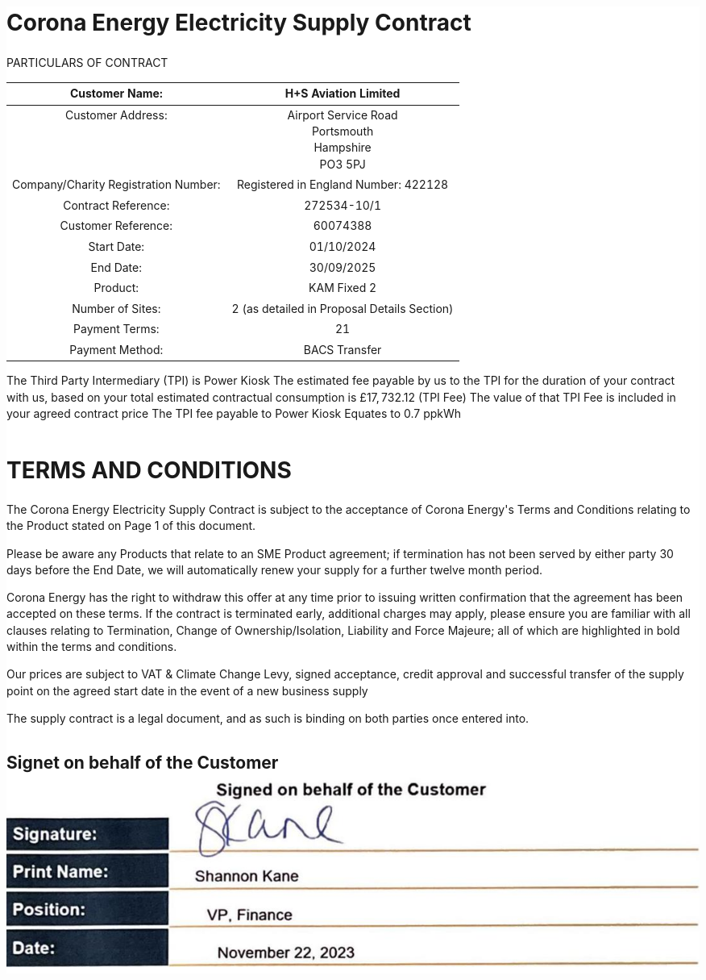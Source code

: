 # Corona Energy Electricity Supply Contract 

PARTICULARS OF CONTRACT

| Customer Name: | H+S Aviation Limited |
| :--: | :--: |
| Customer Address: | Airport Service Road <br> Portsmouth <br> Hampshire <br> PO3 5PJ |
| Company/Charity Registration Number: | Registered in England Number: 422128 |
| Contract Reference: | 272534-10/1 |
| Customer Reference: | 60074388 |
| Start Date: | 01/10/2024 |
| End Date: | 30/09/2025 |
| Product: | KAM Fixed 2 |
| Number of Sites: | 2 (as detailed in Proposal Details Section) |
| Payment Terms: | 21 |
| Payment Method: | BACS Transfer |

The Third Party Intermediary (TPI) is Power Kiosk
The estimated fee payable by us to the TPI for the duration of your contract with us, based on your total estimated contractual consumption is $£ 17,732.12$ (TPI Fee)
The value of that TPI Fee is included in your agreed contract price
The TPI fee payable to Power Kiosk Equates to 0.7 ppkWh

# TERMS AND CONDITIONS 

The Corona Energy Electricity Supply Contract is subject to the acceptance of Corona Energy's Terms and Conditions relating to the Product stated on Page 1 of this document.

Please be aware any Products that relate to an SME Product agreement; if termination has not been served by either party 30 days before the End Date, we will automatically renew your supply for a further twelve month period.

Corona Energy has the right to withdraw this offer at any time prior to issuing written confirmation that the agreement has been accepted on these terms. If the contract is terminated early, additional charges may apply, please ensure you are familiar with all clauses relating to Termination, Change of Ownership/Isolation, Liability and Force Majeure; all of which are highlighted in bold within the terms and conditions.

Our prices are subject to VAT \& Climate Change Levy, signed acceptance, credit approval and successful transfer of the supply point on the agreed start date in the event of a new business supply

The supply contract is a legal document, and as such is binding on both parties once entered into.

## Signet on behalf of the Customer <br> ![](images/img-0.jpeg)
